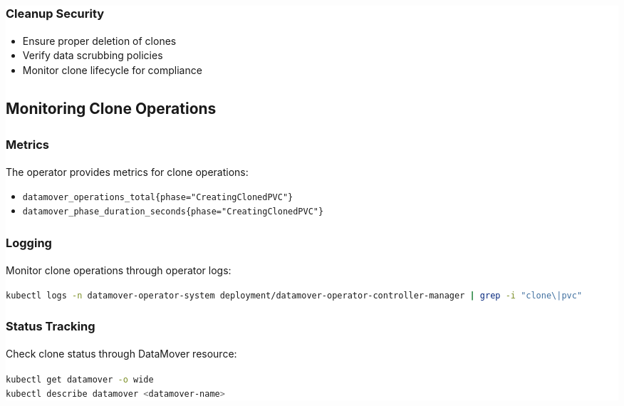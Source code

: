 ### Cleanup Security

- Ensure proper deletion of clones
- Verify data scrubbing policies
- Monitor clone lifecycle for compliance

## Monitoring Clone Operations

### Metrics

The operator provides metrics for clone operations:

- `datamover_operations_total{phase="CreatingClonedPVC"}`
- `datamover_phase_duration_seconds{phase="CreatingClonedPVC"}`

### Logging

Monitor clone operations through operator logs:

```bash
kubectl logs -n datamover-operator-system deployment/datamover-operator-controller-manager | grep -i "clone\|pvc"
```

### Status Tracking

Check clone status through DataMover resource:

```bash
kubectl get datamover -o wide
kubectl describe datamover <datamover-name>
```
